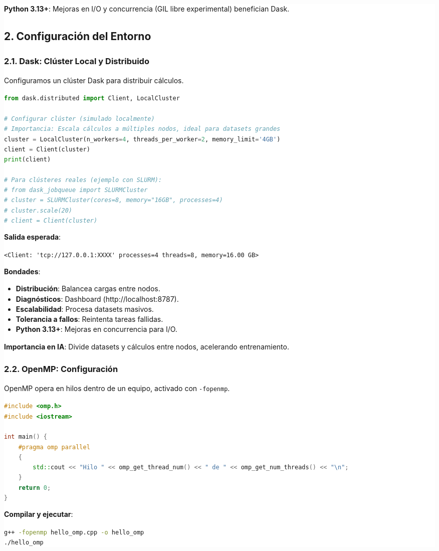 **Python 3.13+**: Mejoras en I/O y concurrencia (GIL libre experimental) benefician Dask.

## 2. Configuración del Entorno
### 2.1. Dask: Clúster Local y Distribuido
Configuramos un clúster Dask para distribuir cálculos.

```python
from dask.distributed import Client, LocalCluster

# Configurar clúster (simulado localmente)
# Importancia: Escala cálculos a múltiples nodos, ideal para datasets grandes
cluster = LocalCluster(n_workers=4, threads_per_worker=2, memory_limit='4GB')
client = Client(cluster)
print(client)

# Para clústeres reales (ejemplo con SLURM):
# from dask_jobqueue import SLURMCluster
# cluster = SLURMCluster(cores=8, memory="16GB", processes=4)
# cluster.scale(20)
# client = Client(cluster)
```

**Salida esperada**:
```
<Client: 'tcp://127.0.0.1:XXXX' processes=4 threads=8, memory=16.00 GB>
```

**Bondades**:
- **Distribución**: Balancea cargas entre nodos.
- **Diagnósticos**: Dashboard (http://localhost:8787).
- **Escalabilidad**: Procesa datasets masivos.
- **Tolerancia a fallos**: Reintenta tareas fallidas.
- **Python 3.13+**: Mejoras en concurrencia para I/O.

**Importancia en IA**: Divide datasets y cálculos entre nodos, acelerando entrenamiento.

### 2.2. OpenMP: Configuración
OpenMP opera en hilos dentro de un equipo, activado con `-fopenmp`.

```cpp
#include <omp.h>
#include <iostream>

int main() {
    #pragma omp parallel
    {
        std::cout << "Hilo " << omp_get_thread_num() << " de " << omp_get_num_threads() << "\n";
    }
    return 0;
}
```

**Compilar y ejecutar**:
```bash
g++ -fopenmp hello_omp.cpp -o hello_omp
./hello_omp
```
